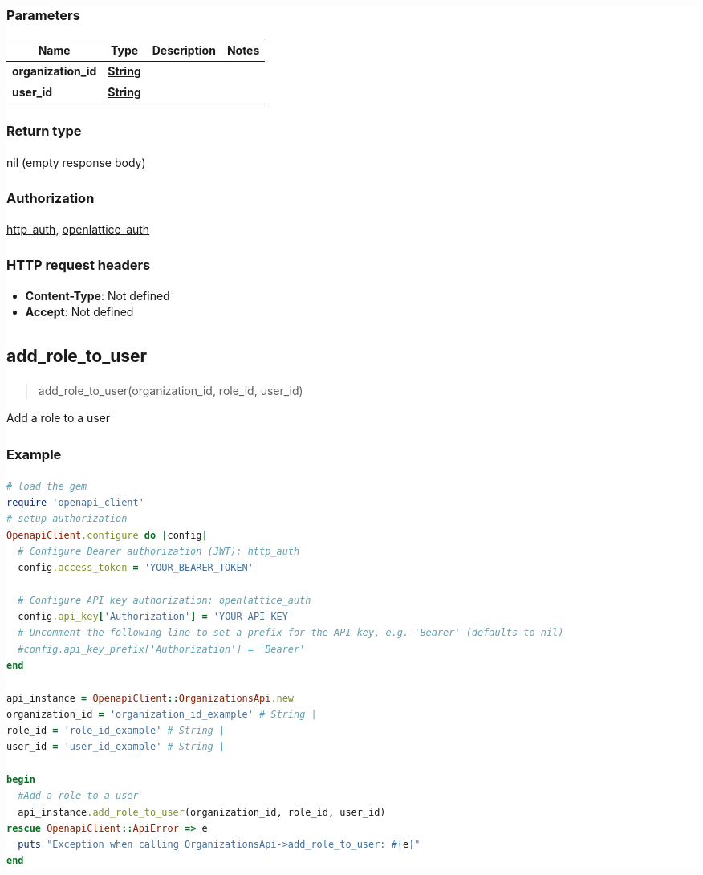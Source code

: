 ### Parameters


Name | Type | Description  | Notes
------------- | ------------- | ------------- | -------------
 **organization_id** | [**String**](.md)|  | 
 **user_id** | [**String**](.md)|  | 

### Return type

nil (empty response body)

### Authorization

[http_auth](../README.md#http_auth), [openlattice_auth](../README.md#openlattice_auth)

### HTTP request headers

- **Content-Type**: Not defined
- **Accept**: Not defined


## add_role_to_user

> add_role_to_user(organization_id, role_id, user_id)

Add a role to a user

### Example

```ruby
# load the gem
require 'openapi_client'
# setup authorization
OpenapiClient.configure do |config|
  # Configure Bearer authorization (JWT): http_auth
  config.access_token = 'YOUR_BEARER_TOKEN'

  # Configure API key authorization: openlattice_auth
  config.api_key['Authorization'] = 'YOUR API KEY'
  # Uncomment the following line to set a prefix for the API key, e.g. 'Bearer' (defaults to nil)
  #config.api_key_prefix['Authorization'] = 'Bearer'
end

api_instance = OpenapiClient::OrganizationsApi.new
organization_id = 'organization_id_example' # String | 
role_id = 'role_id_example' # String | 
user_id = 'user_id_example' # String | 

begin
  #Add a role to a user
  api_instance.add_role_to_user(organization_id, role_id, user_id)
rescue OpenapiClient::ApiError => e
  puts "Exception when calling OrganizationsApi->add_role_to_user: #{e}"
end
```
